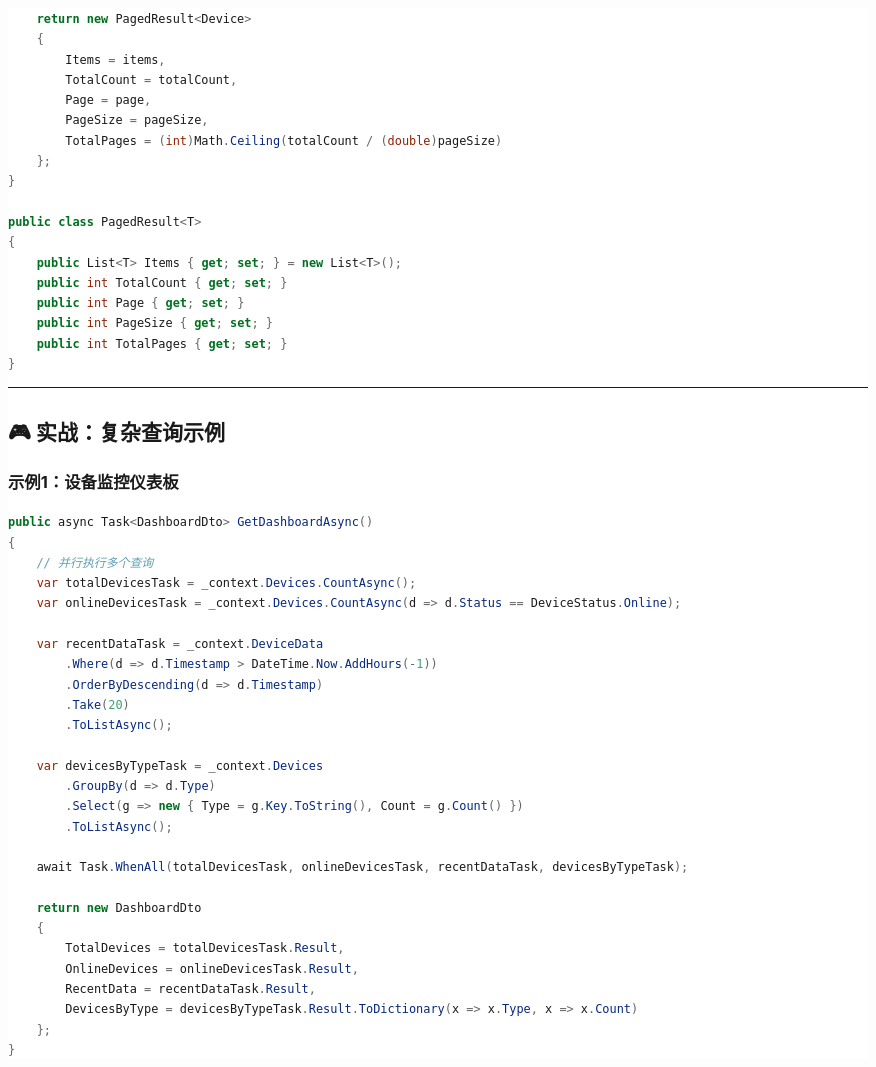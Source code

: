 ```csharp
    return new PagedResult<Device>
    {
        Items = items,
        TotalCount = totalCount,
        Page = page,
        PageSize = pageSize,
        TotalPages = (int)Math.Ceiling(totalCount / (double)pageSize)
    };
}

public class PagedResult<T>
{
    public List<T> Items { get; set; } = new List<T>();
    public int TotalCount { get; set; }
    public int Page { get; set; }
    public int PageSize { get; set; }
    public int TotalPages { get; set; }
}
```

---

## 🎮 实战：复杂查询示例

### 示例1：设备监控仪表板

```csharp
public async Task<DashboardDto> GetDashboardAsync()
{
    // 并行执行多个查询
    var totalDevicesTask = _context.Devices.CountAsync();
    var onlineDevicesTask = _context.Devices.CountAsync(d => d.Status == DeviceStatus.Online);
    
    var recentDataTask = _context.DeviceData
        .Where(d => d.Timestamp > DateTime.Now.AddHours(-1))
        .OrderByDescending(d => d.Timestamp)
        .Take(20)
        .ToListAsync();
    
    var devicesByTypeTask = _context.Devices
        .GroupBy(d => d.Type)
        .Select(g => new { Type = g.Key.ToString(), Count = g.Count() })
        .ToListAsync();

    await Task.WhenAll(totalDevicesTask, onlineDevicesTask, recentDataTask, devicesByTypeTask);

    return new DashboardDto
    {
        TotalDevices = totalDevicesTask.Result,
        OnlineDevices = onlineDevicesTask.Result,
        RecentData = recentDataTask.Result,
        DevicesByType = devicesByTypeTask.Result.ToDictionary(x => x.Type, x => x.Count)
    };
}
```
